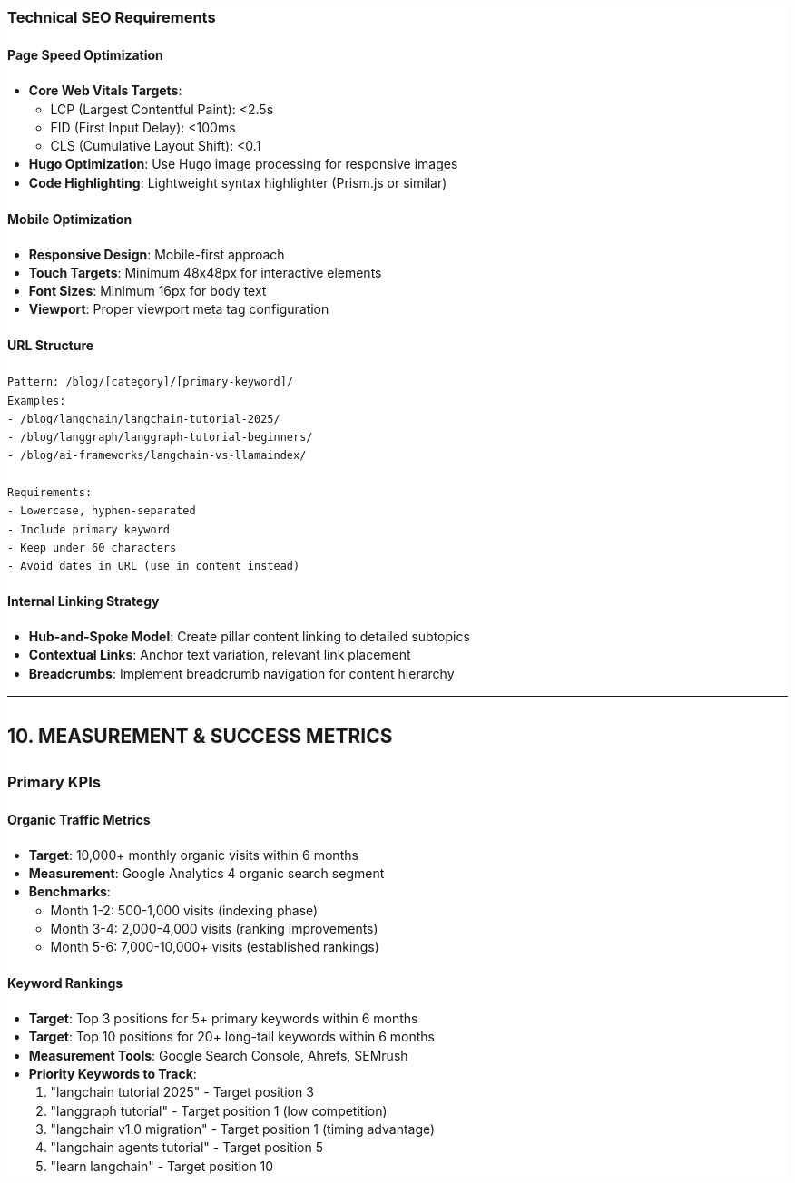 ### Technical SEO Requirements

#### Page Speed Optimization
- **Core Web Vitals Targets**:
  - LCP (Largest Contentful Paint): <2.5s
  - FID (First Input Delay): <100ms
  - CLS (Cumulative Layout Shift): <0.1
- **Hugo Optimization**: Use Hugo image processing for responsive images
- **Code Highlighting**: Lightweight syntax highlighter (Prism.js or similar)

#### Mobile Optimization
- **Responsive Design**: Mobile-first approach
- **Touch Targets**: Minimum 48x48px for interactive elements
- **Font Sizes**: Minimum 16px for body text
- **Viewport**: Proper viewport meta tag configuration

#### URL Structure
```
Pattern: /blog/[category]/[primary-keyword]/
Examples:
- /blog/langchain/langchain-tutorial-2025/
- /blog/langgraph/langgraph-tutorial-beginners/
- /blog/ai-frameworks/langchain-vs-llamaindex/

Requirements:
- Lowercase, hyphen-separated
- Include primary keyword
- Keep under 60 characters
- Avoid dates in URL (use in content instead)
```

#### Internal Linking Strategy
- **Hub-and-Spoke Model**: Create pillar content linking to detailed subtopics
- **Contextual Links**: Anchor text variation, relevant link placement
- **Breadcrumbs**: Implement breadcrumb navigation for content hierarchy

---

## 10. MEASUREMENT & SUCCESS METRICS

### Primary KPIs

#### Organic Traffic Metrics
- **Target**: 10,000+ monthly organic visits within 6 months
- **Measurement**: Google Analytics 4 organic search segment
- **Benchmarks**:
  - Month 1-2: 500-1,000 visits (indexing phase)
  - Month 3-4: 2,000-4,000 visits (ranking improvements)
  - Month 5-6: 7,000-10,000+ visits (established rankings)

#### Keyword Rankings
- **Target**: Top 3 positions for 5+ primary keywords within 6 months
- **Target**: Top 10 positions for 20+ long-tail keywords within 6 months
- **Measurement Tools**: Google Search Console, Ahrefs, SEMrush
- **Priority Keywords to Track**:
  1. "langchain tutorial 2025" - Target position 3
  2. "langgraph tutorial" - Target position 1 (low competition)
  3. "langchain v1.0 migration" - Target position 1 (timing advantage)
  4. "langchain agents tutorial" - Target position 5
  5. "learn langchain" - Target position 10
